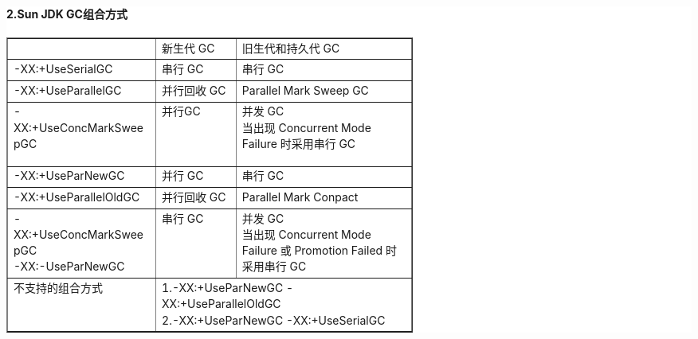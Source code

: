 #### 2.Sun JDK GC组合方式

<table style="width: 510px;" border="1" cellspacing="0" cellpadding="0">
<tbody>
<tr>
<td width="189" valign="top">&nbsp;</td>
<td width="94" valign="top">新生代 GC</td>
<td width="227" valign="top">旧生代和持久代 GC</td>
</tr>
<tr>
<td width="189" valign="top">-XX:+UseSerialGC</td>
<td width="94" valign="top">串行 GC</td>
<td width="227" valign="top">串行 GC</td>
</tr>
<tr>
<td width="189" valign="top">-XX:+UseParallelGC</td>
<td width="94" valign="top">并行回收 GC</td>
<td width="227" valign="top">Parallel Mark Sweep GC</td>
</tr>
<tr>
<td width="189" valign="top">-XX:+UseConcMarkSweepGC</span></p>
</td>
<td width="94" valign="top">并行<span lang="EN-US">GC</span></p>
</td>
<td width="227" valign="top">并发 GC<br>当出现 Concurrent Mode Failure 时采用串行 GC</td>
</tr>
<tr>
<td width="189" valign="top">-XX:+UseParNewGC</td>
<td width="94" valign="top">并行 GC</td>
<td width="227" valign="top">串行 GC</td>
</tr>
<tr>
<td width="189" valign="top">-XX:+UseParallelOldGC</td>
<td width="94" valign="top">并行回收 GC</td>
<td width="227" valign="top">Parallel Mark Conpact</td>
</tr>
<tr>
<td width="189" valign="top">-XX:+UseConcMarkSweepGC<br>-XX:-UseParNewGC</td>
<td width="94" valign="top">串行 GC</td>
<td width="227" valign="top">并发 GC<br>当出现 Concurrent Mode Failure 或 Promotion Failed 时采用串行 GC</td>
</tr>
<tr>
<td width="189" valign="top">不支持的组合方式</td>
<td colspan="2" width="321" valign="top">1.-XX:+UseParNewGC
  -XX:+UseParallelOldGC<br>2.-XX:+UseParNewGC
  -XX:+UseSerialGC</td>
</tr>
</tbody>
</table>